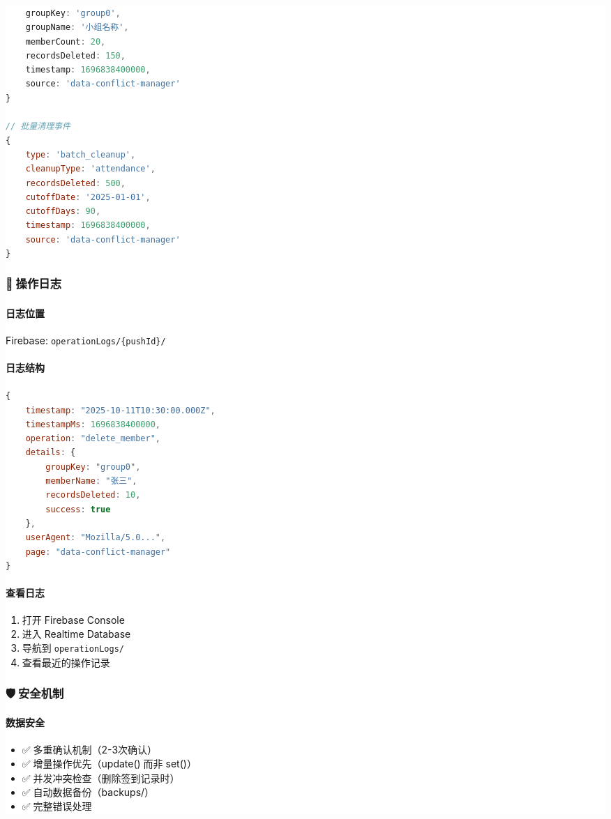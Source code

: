 ```javascript
    groupKey: 'group0',
    groupName: '小组名称',
    memberCount: 20,
    recordsDeleted: 150,
    timestamp: 1696838400000,
    source: 'data-conflict-manager'
}

// 批量清理事件
{
    type: 'batch_cleanup',
    cleanupType: 'attendance',
    recordsDeleted: 500,
    cutoffDate: '2025-01-01',
    cutoffDays: 90,
    timestamp: 1696838400000,
    source: 'data-conflict-manager'
}
```

### 📝 操作日志

#### 日志位置
Firebase: `operationLogs/{pushId}/`

#### 日志结构
```javascript
{
    timestamp: "2025-10-11T10:30:00.000Z",
    timestampMs: 1696838400000,
    operation: "delete_member",
    details: {
        groupKey: "group0",
        memberName: "张三",
        recordsDeleted: 10,
        success: true
    },
    userAgent: "Mozilla/5.0...",
    page: "data-conflict-manager"
}
```

#### 查看日志
1. 打开 Firebase Console
2. 进入 Realtime Database
3. 导航到 `operationLogs/`
4. 查看最近的操作记录

### 🛡️ 安全机制

#### 数据安全
- ✅ 多重确认机制（2-3次确认）
- ✅ 增量操作优先（update() 而非 set()）
- ✅ 并发冲突检查（删除签到记录时）
- ✅ 自动数据备份（backups/）
- ✅ 完整错误处理
